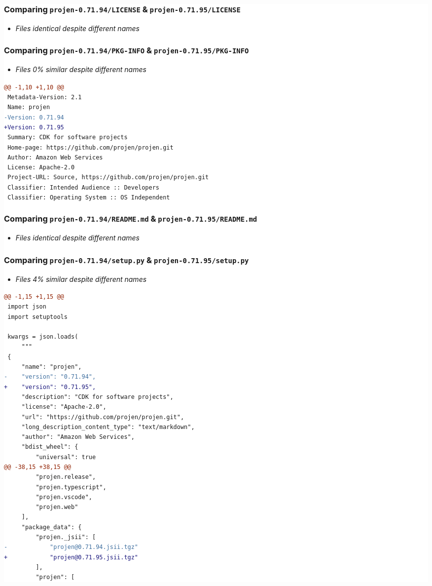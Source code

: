 ### Comparing `projen-0.71.94/LICENSE` & `projen-0.71.95/LICENSE`

 * *Files identical despite different names*

### Comparing `projen-0.71.94/PKG-INFO` & `projen-0.71.95/PKG-INFO`

 * *Files 0% similar despite different names*

```diff
@@ -1,10 +1,10 @@
 Metadata-Version: 2.1
 Name: projen
-Version: 0.71.94
+Version: 0.71.95
 Summary: CDK for software projects
 Home-page: https://github.com/projen/projen.git
 Author: Amazon Web Services
 License: Apache-2.0
 Project-URL: Source, https://github.com/projen/projen.git
 Classifier: Intended Audience :: Developers
 Classifier: Operating System :: OS Independent
```

### Comparing `projen-0.71.94/README.md` & `projen-0.71.95/README.md`

 * *Files identical despite different names*

### Comparing `projen-0.71.94/setup.py` & `projen-0.71.95/setup.py`

 * *Files 4% similar despite different names*

```diff
@@ -1,15 +1,15 @@
 import json
 import setuptools
 
 kwargs = json.loads(
     """
 {
     "name": "projen",
-    "version": "0.71.94",
+    "version": "0.71.95",
     "description": "CDK for software projects",
     "license": "Apache-2.0",
     "url": "https://github.com/projen/projen.git",
     "long_description_content_type": "text/markdown",
     "author": "Amazon Web Services",
     "bdist_wheel": {
         "universal": true
@@ -38,15 +38,15 @@
         "projen.release",
         "projen.typescript",
         "projen.vscode",
         "projen.web"
     ],
     "package_data": {
         "projen._jsii": [
-            "projen@0.71.94.jsii.tgz"
+            "projen@0.71.95.jsii.tgz"
         ],
         "projen": [
```